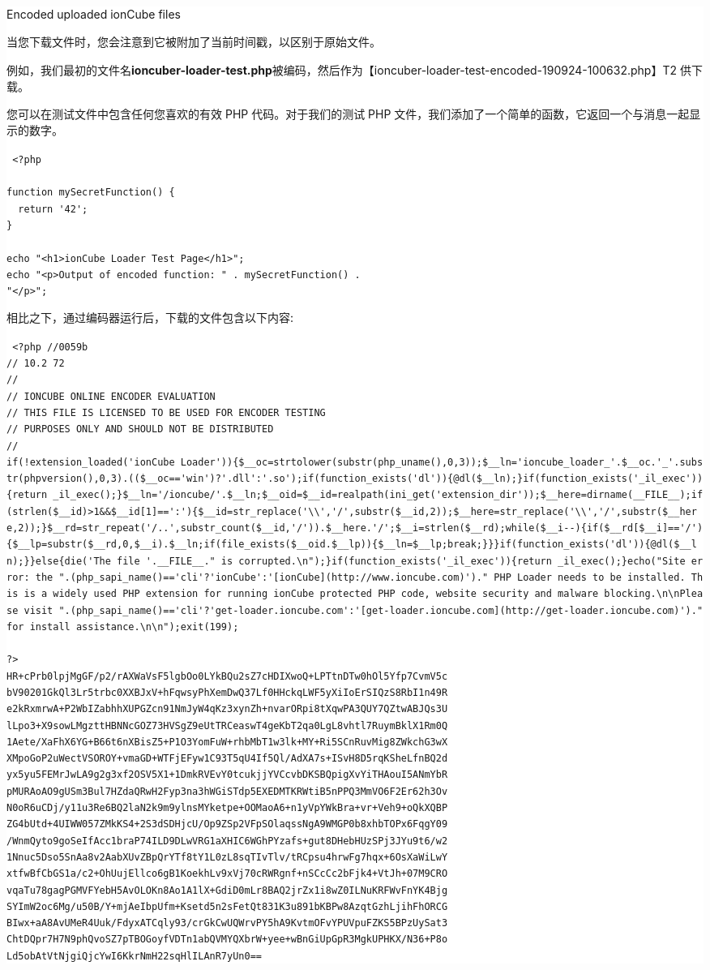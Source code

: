 <figcaption id="caption-attachment-58535" class="wp-caption-text">Encoded uploaded ionCube files</figcaption>

</figure>

当您下载文件时，您会注意到它被附加了当前时间戳，以区别于原始文件。

例如，我们最初的文件名**ioncuber-loader-test.php**被编码，然后作为【ioncuber-loader-test-encoded-190924-100632.php】T2 供下载。

您可以在测试文件中包含任何您喜欢的有效 PHP 代码。对于我们的测试 PHP 文件，我们添加了一个简单的函数，它返回一个与消息一起显示的数字。

```
 <?php

function mySecretFunction() {
  return '42';
}

echo "<h1>ionCube Loader Test Page</h1>";
echo "<p>Output of encoded function: " . mySecretFunction() . 
"</p>"; 
```

相比之下，通过编码器运行后，下载的文件包含以下内容:

```
 <?php //0059b
// 10.2 72
// 
// IONCUBE ONLINE ENCODER EVALUATION
// THIS FILE IS LICENSED TO BE USED FOR ENCODER TESTING
// PURPOSES ONLY AND SHOULD NOT BE DISTRIBUTED
// 
if(!extension_loaded('ionCube Loader')){$__oc=strtolower(substr(php_uname(),0,3));$__ln='ioncube_loader_'.$__oc.'_'.substr(phpversion(),0,3).(($__oc=='win')?'.dll':'.so');if(function_exists('dl')){@dl($__ln);}if(function_exists('_il_exec')){return _il_exec();}$__ln='/ioncube/'.$__ln;$__oid=$__id=realpath(ini_get('extension_dir'));$__here=dirname(__FILE__);if(strlen($__id)>1&&$__id[1]==':'){$__id=str_replace('\\','/',substr($__id,2));$__here=str_replace('\\','/',substr($__here,2));}$__rd=str_repeat('/..',substr_count($__id,'/')).$__here.'/';$__i=strlen($__rd);while($__i--){if($__rd[$__i]=='/'){$__lp=substr($__rd,0,$__i).$__ln;if(file_exists($__oid.$__lp)){$__ln=$__lp;break;}}}if(function_exists('dl')){@dl($__ln);}}else{die('The file '.__FILE__." is corrupted.\n");}if(function_exists('_il_exec')){return _il_exec();}echo("Site error: the ".(php_sapi_name()=='cli'?'ionCube':'[ionCube](http://www.ioncube.com)')." PHP Loader needs to be installed. This is a widely used PHP extension for running ionCube protected PHP code, website security and malware blocking.\n\nPlease visit ".(php_sapi_name()=='cli'?'get-loader.ioncube.com':'[get-loader.ioncube.com](http://get-loader.ioncube.com)')." for install assistance.\n\n");exit(199);

?>
HR+cPrb0lpjMgGF/p2/rAXWaVsF5lgbOo0LYkBQu2sZ7cHDIXwoQ+LPTtnDTw0hOl5Yfp7CvmV5c
bV90201GkQl3Lr5trbc0XXBJxV+hFqwsyPhXemDwQ37Lf0HHckqLWF5yXiIoErSIQzS8RbI1n49R
e2kRxmrwA+P2WbIZabhhXUPGZcn91NmJyW4qKz3xynZh+nvarORpi8tXqwPA3QUY7QZtwABJQs3U
lLpo3+X9sowLMgzttHBNNcGOZ73HVSgZ9eUtTRCeaswT4geKbT2qa0LgL8vhtl7RuymBklX1Rm0Q
1Aete/XaFhX6YG+B66t6nXBisZ5+P1O3YomFuW+rhbMbT1w3lk+MY+Ri5SCnRuvMig8ZWkchG3wX
XMpoGoP2uWectVSOROY+vmaGD+WTFjEFyw1C93T5qU4If5Ql/AdXA7s+ISvH8D5rqKSheLfnBQ2d
yx5yu5FEMrJwLA9g2g3xf2OSV5X1+1DmkRVEvY0tcukjjYVCcvbDKSBQpigXvYiTHAouI5ANmYbR
pMURAoAO9gUSm3Bul7HZdaQRwH2Fyp3na3hWGiSTdp5EXEDMTKRWtiB5nPPQ3MmVO6F2Er62h3Ov
N0oR6uCDj/y11u3Re6BQ2laN2k9m9ylnsMYketpe+OOMaoA6+n1yVpYWkBra+vr+Veh9+oQkXQBP
ZG4bUtd+4UIWW057ZMkKS4+2S3dSDHjcU/Op9ZSp2VFpSOlaqssNgA9WMGP0b8xhbTOPx6FqgY09
/WnmQyto9goSeIfAcc1braP74ILD9DLwVRG1aXHIC6WGhPYzafs+gut8DHebHUzSPj3JYu9t6/w2
1Nnuc5Dso5SnAa8v2AabXUvZBpQrYTf8tY1L0zL8sqTIvTlv/tRCpsu4hrwFg7hqx+6OsXaWiLwY
xtfwBfCbGS1a/c2+OhUujEllco6gB1KoekhLv9xVj70cRWRgnf+nSCcCc2bFjk4+VtJh+07M9CRO
vqaTu78gagPGMVFYebH5AvOLOKn8Ao1A1lX+GdiD0mLr8BAQ2jrZx1i8wZ0ILNuKRFWvFnYK4Bjg
SYImW2oc6Mg/u50B/Y+mjAeIbpUfm+Ksetd5n2sFetQt831K3u891bKBPw8AzqtGzhLjihFhORCG
BIwx+aA8AvUMeR4Uuk/FdyxATCqly93/crGkCwUQWrvPY5hA9KvtmOFvYPUVpuFZKS5BPzUySat3
ChtDQpr7H7N9phQvoSZ7pTBOGoyfVDTn1abQVMYQXbrW+yee+wBnGiUpGpR3MgkUPHKX/N36+P8o
Ld5obAtVtNjgiQjcYwI6KkrNmH22sqHlILAnR7yUn0== 
```